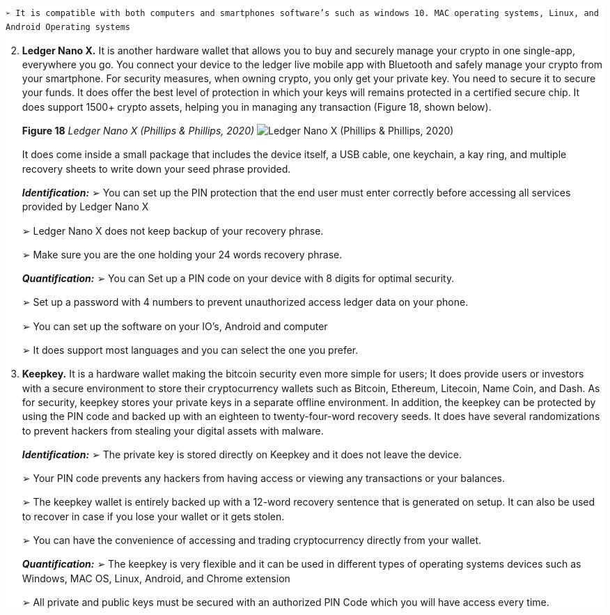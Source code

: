     ➢ It is compatible with both computers and smartphones software’s such as windows 10. MAC operating systems, Linux, and Android Operating systems

2. **Ledger Nano X.** It is another hardware wallet that allows you to buy and securely manage your crypto in one single-app, everywhere you go. You connect your device to the ledger live mobile app with Bluetooth and safely manage your crypto from your smartphone. For security measures, when owning crypto, you only get your private key. You need to secure it to secure your funds. It does offer the best level of protection in which your keys will remains protected in a certified secure chip. It does support 1500+ crypto assets, helping you in managing any transaction (Figure 18, shown below).

    **Figure 18**
*Ledger Nano X (Phillips & Phillips, 2020)*
    ![Ledger Nano X (Phillips & Phillips, 2020)](https://statics.bsafes.com/images/papers/evaluating-security-in-cryptocurrency-wallets-fig-18.png)

    It does come inside a small package that includes the device itself, a USB cable, one keychain, a kay ring, and multiple recovery sheets to write down your seed phrase provided.

    ***Identification:***
    ➢ You can set up the PIN protection that the end user must enter correctly before accessing all services provided by Ledger Nano X 
    
    ➢ Ledger Nano X does not keep backup of your recovery phrase. 
    
    ➢ Make sure you are the one holding your 24 words recovery phrase.

    ***Quantification:***
    ➢ You can Set up a PIN code on your device with 8 digits for optimal security.
    
    ➢ Set up a password with 4 numbers to prevent unauthorized access ledger data on your phone.
    
    ➢ You can set up the software on your IO’s, Android and computer
    
    ➢ It does support most languages and you can select the one you prefer.

3. **Keepkey.** It is a hardware wallet making the bitcoin security even more simple for users; It does provide users or investors with a secure environment to store their cryptocurrency wallets such as Bitcoin, Ethereum, Litecoin, Name Coin, and Dash. As for security, keepkey stores your private keys in a separate offline environment. In addition, the keepkey can be protected by using the PIN code and backed up with an eighteen to twenty-four-word recovery seeds. It does have several randomizations to prevent hackers from stealing your digital assets with malware.

    ***Identification:***
    ➢ The private key is stored directly on Keepkey and it does not leave the device.
    
    ➢ Your PIN code prevents any hackers from having access or viewing any transactions or your balances. 
    
    ➢ The keepkey wallet is entirely backed up with a 12-word recovery sentence that is generated on setup. It can also be used to recover in case if you lose your wallet or it gets stolen. 
    
    ➢ You can have the convenience of accessing and trading cryptocurrency directly from your wallet.

    ***Quantification:***
    ➢ The keepkey is very flexible and it can be used in different types of operating systems devices such as Windows, MAC OS, Linux, Android, and Chrome extension 
    
    ➢ All private and public keys must be secured with an authorized PIN Code which you will have access every time.
